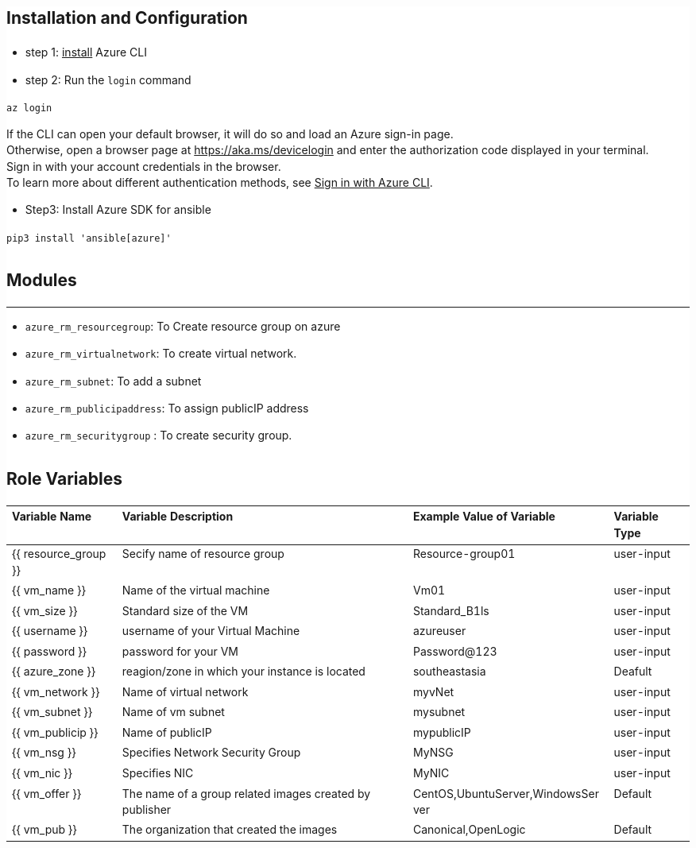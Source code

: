 


## Installation and Configuration

- step 1:  [install](https://docs.microsoft.com/en-us/cli/azure/install-azure-cli-apt?view=azure-cli-latest) Azure CLI

- step 2: Run the `login` command
```
az login
```
If the CLI can open your default browser, it will do so and load an Azure sign-in page.\
Otherwise, open a browser page at https://aka.ms/devicelogin and enter the authorization code displayed in your terminal.\
Sign in with your account credentials in the browser.\
To learn more about different authentication methods, see [Sign in with Azure CLI](https://docs.microsoft.com/en-us/cli/azure/authenticate-azure-cli?view=azure-cli-latest).

- Step3: Install Azure SDK for ansible


```
pip3 install 'ansible[azure]'
```

## Modules
------------------


- `azure_rm_resourcegroup`: To Create resource group on azure

- `azure_rm_virtualnetwork`: To create virtual network.

- `azure_rm_subnet`: To add a subnet

- `azure_rm_publicipaddress`: To assign publicIP address

- `azure_rm_securitygroup` : To create security group.


## Role Variables


| Variable Name   | Variable Description   |  Example Value of Variable | Variable Type
| :---------------| :----------------------| :--------------------------| :----------------
|  {{ resource_group }} | Secify name of resource group | Resource-group01 | user-input
|  {{ vm_name }}  | Name of the virtual machine | Vm01 | user-input
|  {{ vm_size }}  | Standard size of the VM  |  Standard_B1ls | user-input
| {{ username }} | username of your Virtual Machine | azureuser | user-input
|  {{ password }}  | password for your VM  |  Password@123  | user-input
| {{ azure_zone }} | reagion/zone in which your instance is located | southeastasia | Deafult
| {{ vm_network }} | Name of virtual network | myvNet | user-input
| {{ vm_subnet }} | Name of vm subnet | mysubnet | user-input
| {{ vm_publicip }} | Name of publicIP | mypublicIP | user-input
| {{ vm_nsg }} | Specifies Network Security Group | MyNSG | user-input
| {{ vm_nic }} | Specifies NIC | MyNIC | user-input
| {{ vm_offer }} |  The name of a group related images created by publisher | CentOS,UbuntuServer,WindowsServer | Default 
| {{ vm_pub }} | The organization that created the images | Canonical,OpenLogic | Default
